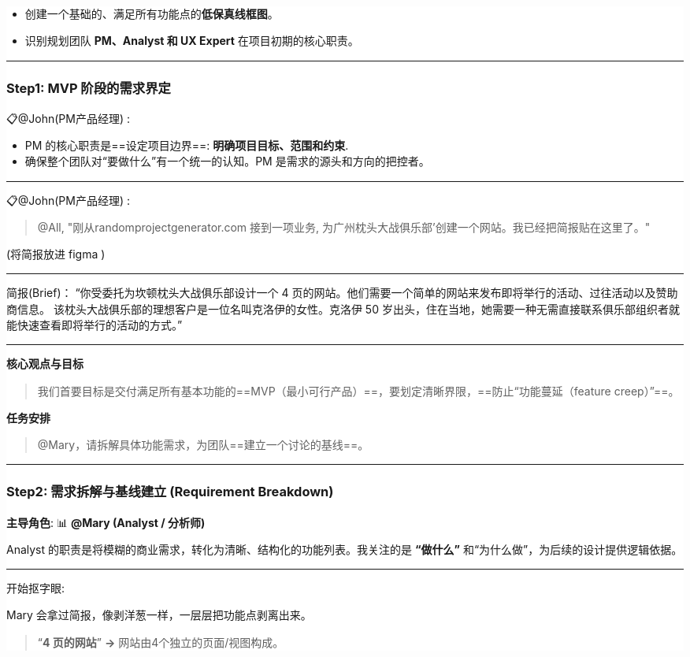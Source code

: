 - 创建一个基础的、满足所有功能点的**低保真线框图**。
    
- 识别规划团队 **PM、Analyst 和 UX Expert** 在项目初期的核心职责。

---


### Step1: MVP 阶段的需求界定

📋@John(PM产品经理) : 

- PM 的核心职责是==设定项目边界==: **明确项目目标、范围和约束**. 
- 确保整个团队对“要做什么”有一个统一的认知。PM 是需求的源头和方向的把控者。

---

📋@John(PM产品经理) : 

> @All, "刚从randomprojectgenerator.com 接到一项业务, 为广州枕头大战俱乐部’创建一个网站。我已经把简报贴在这里了。"

(将简报放进 figma )


---

简报(Brief)：
“你受委托为坎顿枕头大战俱乐部设计一个 4 页的网站。他们需要一个简单的网站来发布即将举行的活动、过往活动以及赞助商信息。
该枕头大战俱乐部的理想客户是一位名叫克洛伊的女性。克洛伊 50 岁出头，住在当地，她需要一种无需直接联系俱乐部组织者就能快速查看即将举行的活动的方式。”








---

**核心观点与目标** 
> 我们首要目标是交付满足所有基本功能的==MVP（最小可行产品）==，要划定清晰界限，==防止“功能蔓延（feature creep）”==。 


**任务安排**
> @Mary，请拆解具体功能需求，为团队==建立一个讨论的基线==。


---



### Step2: 需求拆解与基线建立 (Requirement Breakdown)

**主导角色**: 📊 **@Mary (Analyst / 分析师)**

Analyst 的职责是将模糊的商业需求，转化为清晰、结构化的功能列表。我关注的是 **“做什么”** 和“为什么做”，为后续的设计提供逻辑依据。



---

开始抠字眼: 


Mary 会拿过简报，像剥洋葱一样，一层层把功能点剥离出来。

> “**4 页的网站**” **->** 网站由4个独立的页面/视图构成。
